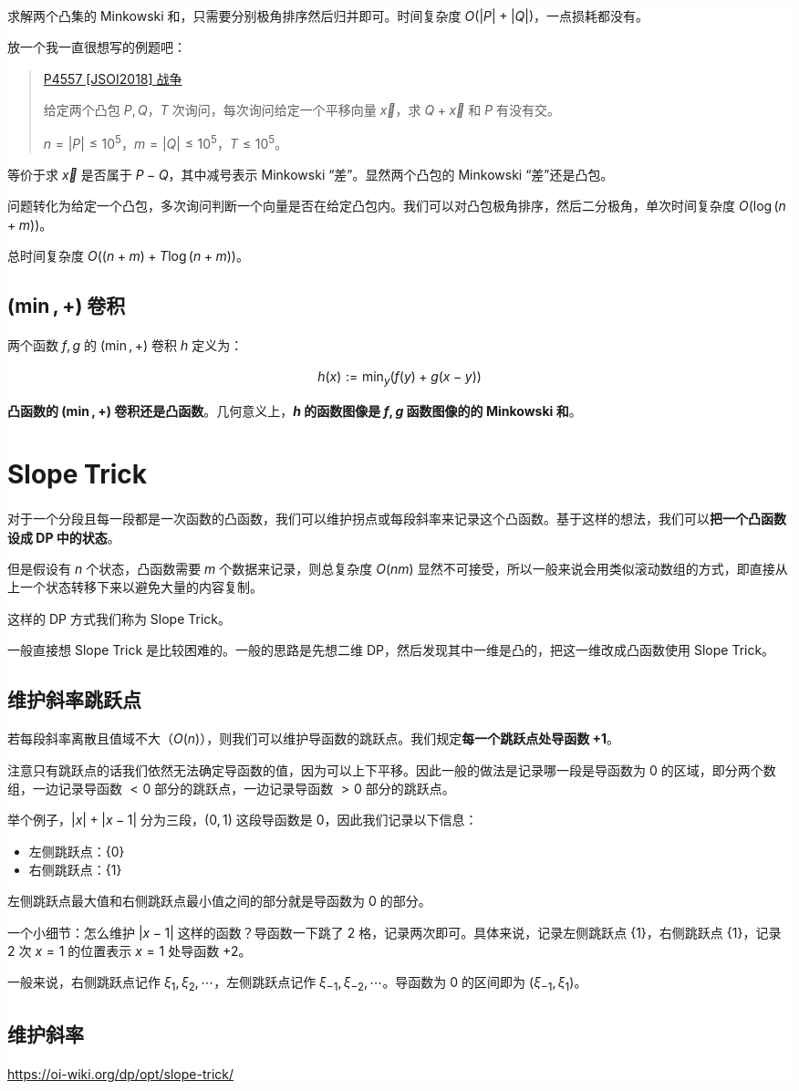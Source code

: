 求解两个凸集的 Minkowski 和，只需要分别极角排序然后归并即可。时间复杂度 $O(\lvert P \rvert + \lvert Q \rvert)$，一点损耗都没有。

放一个我一直很想写的例题吧：

> [P4557 [JSOI2018] 战争](https://www.luogu.com.cn/problem/P4557)
>
> 给定两个凸包 $P,Q$，$T$ 次询问，每次询问给定一个平移向量 $\vec x$，求 $Q + \vec x$ 和 $P$ 有没有交。
>
> $n = \lvert P \rvert \le 10^5$，$m = \lvert Q \rvert \le 10^5$，$T \le 10^5$。

等价于求 $\vec x$ 是否属于 $P - Q$，其中减号表示 Minkowski “差”。显然两个凸包的 Minkowski “差”还是凸包。

问题转化为给定一个凸包，多次询问判断一个向量是否在给定凸包内。我们可以对凸包极角排序，然后二分极角，单次时间复杂度 $O(\log (n+m))$。

总时间复杂度 $O((n+m) + T \log (n+m))$。

## $(\min, +)$ 卷积

两个函数 $f,g$ 的 $(\min, +)$ 卷积 $h$ 定义为：

$$h(x) := \min_y (f(y) + g(x-y))$$

**凸函数的 $(\min, +)$ 卷积还是凸函数**。几何意义上，**$h$ 的函数图像是 $f,g$ 函数图像的的 Minkowski 和**。

# Slope Trick

对于一个分段且每一段都是一次函数的凸函数，我们可以维护拐点或每段斜率来记录这个凸函数。基于这样的想法，我们可以**把一个凸函数设成 DP 中的状态**。

但是假设有 $n$ 个状态，凸函数需要 $m$ 个数据来记录，则总复杂度 $O(nm)$ 显然不可接受，所以一般来说会用类似滚动数组的方式，即直接从上一个状态转移下来以避免大量的内容复制。

这样的 DP 方式我们称为 Slope Trick。

一般直接想 Slope Trick 是比较困难的。一般的思路是先想二维 DP，然后发现其中一维是凸的，把这一维改成凸函数使用 Slope Trick。

## 维护斜率跳跃点

若每段斜率离散且值域不大（$O(n)$），则我们可以维护导函数的跳跃点。我们规定**每一个跳跃点处导函数 $+1$**。

注意只有跳跃点的话我们依然无法确定导函数的值，因为可以上下平移。因此一般的做法是记录哪一段是导函数为 $0$ 的区域，即分两个数组，一边记录导函数 $<0$ 部分的跳跃点，一边记录导函数 $>0$ 部分的跳跃点。

举个例子，$\lvert x \rvert + \lvert x-1 \rvert$ 分为三段，$(0,1)$ 这段导函数是 $0$，因此我们记录以下信息：

- 左侧跳跃点：$\{0\}$
- 右侧跳跃点：$\{1\}$

左侧跳跃点最大值和右侧跳跃点最小值之间的部分就是导函数为 $0$ 的部分。

一个小细节：怎么维护 $\lvert x-1 \rvert$ 这样的函数？导函数一下跳了 $2$ 格，记录两次即可。具体来说，记录左侧跳跃点 $\{1\}$，右侧跳跃点 $\{1\}$，记录 $2$ 次 $x=1$ 的位置表示 $x=1$ 处导函数 $+2$。

一般来说，右侧跳跃点记作 $\xi_1, \xi_2, \cdots$，左侧跳跃点记作 $\xi_{-1}, \xi_{-2}, \cdots$。导函数为 $0$ 的区间即为 $(\xi_{-1}, \xi_1)$。

## 维护斜率

<https://oi-wiki.org/dp/opt/slope-trick/>
